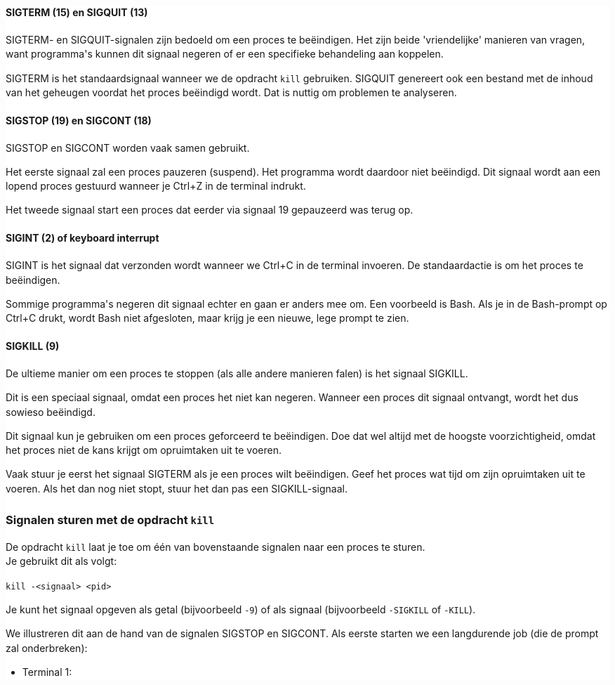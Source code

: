 
#### SIGTERM (15) en SIGQUIT (13)

SIGTERM- en SIGQUIT-signalen zijn bedoeld om een proces te beëindigen. Het zijn beide 'vriendelijke' manieren van vragen, want programma's kunnen dit signaal negeren of er een specifieke behandeling aan koppelen.

SIGTERM is het standaardsignaal wanneer we de opdracht `kill` gebruiken. SIGQUIT genereert ook een bestand met de inhoud van het geheugen voordat het proces beëindigd wordt. Dat is nuttig om problemen te analyseren.

#### SIGSTOP (19) en SIGCONT (18)

SIGSTOP en SIGCONT worden vaak samen gebruikt.  

Het eerste signaal zal een proces pauzeren (suspend). Het programma wordt daardoor niet beëindigd. Dit signaal wordt aan een lopend proces gestuurd wanneer je Ctrl+Z in de terminal indrukt.

Het tweede signaal start een proces dat eerder via signaal 19 gepauzeerd was terug op.

#### SIGINT (2) of keyboard interrupt

SIGINT is het signaal dat verzonden wordt wanneer we Ctrl+C in de terminal invoeren. De standaardactie is om het proces te beëindigen.  

Sommige programma's negeren dit signaal echter en gaan er anders mee om. Een voorbeeld is Bash. Als je in de Bash-prompt op Ctrl+C drukt, wordt Bash niet afgesloten, maar krijg je een nieuwe, lege prompt te zien.

#### SIGKILL (9)

De ultieme manier om een proces te stoppen (als alle andere manieren falen) is het signaal SIGKILL.  

Dit is een speciaal signaal, omdat een proces het niet kan negeren. Wanneer een proces dit signaal ontvangt, wordt het dus sowieso beëindigd. 

Dit signaal kun je gebruiken om een proces geforceerd te beëindigen. Doe dat wel altijd met de hoogste voorzichtigheid, omdat het proces niet de kans krijgt om opruimtaken uit te voeren.

Vaak stuur je eerst het signaal SIGTERM als je een proces wilt beëindigen. Geef het proces wat tijd om zijn opruimtaken uit te voeren. Als het dan nog niet stopt, stuur het dan pas een SIGKILL-signaal.

### Signalen sturen met de opdracht `kill`

De opdracht `kill` laat je toe om één van bovenstaande signalen naar een proces te sturen.  
Je gebruikt dit als volgt:

~~~
kill -<signaal> <pid>
~~~

Je kunt het signaal opgeven als getal (bijvoorbeeld `-9`) of als signaal (bijvoorbeeld `-SIGKILL` of `-KILL`).

We illustreren dit aan de hand van de signalen SIGSTOP en SIGCONT.
Als eerste starten we een langdurende job (die de prompt zal onderbreken):

* Terminal 1:
